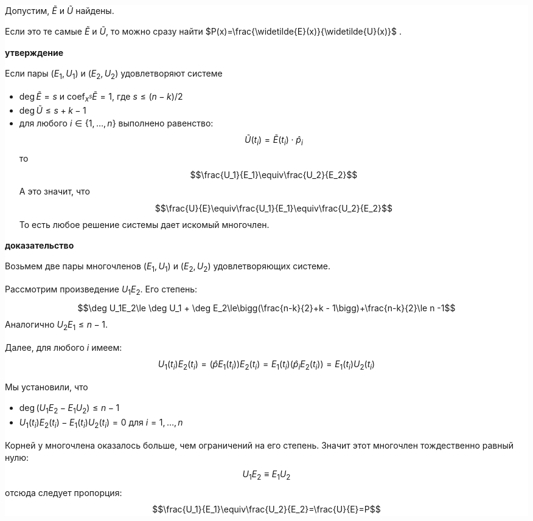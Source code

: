 Допустим, $\widetilde{E}$ и $\widetilde{U}$ найдены.

Если это те самые $\widetilde{E}$ и $\widetilde{U}$, то можно сразу найти $P(x)=\frac{\widetilde{E}(x)}{\widetilde{U}(x)}$ .

**утверждение**

Если пары $(E_1, U_1)$ и $(E_2, U_2)$ удовлетворяют системе
- $\deg \widetilde{E} = s$ и $\text{coef}_{x^s}\widetilde{E}=1$, где $s\le (n-k)/2$
- $\deg\widetilde{U}\le s + k - 1$
- для любого $i \in \{1, \ldots, n\}$ выполнено равенство:
$$\widetilde{U}(t_i) = \widetilde{E}(t_i)\cdot \hat{p}_i$$
то
$$\frac{U_1}{E_1}\equiv\frac{U_2}{E_2}$$
А это значит, что 
$$\frac{U}{E}\equiv\frac{U_1}{E_1}\equiv\frac{U_2}{E_2}$$
То есть любое решение системы дает искомый многочлен.

**доказательство**

Возьмем две пары многочленов  $(E_1, U_1)$ и $(E_2, U_2)$ удовлетворяющих системе. 

Рассмотрим произведение $U_1E_2$. Его степень:
$$\deg U_1E_2\le \deg U_1 + \deg E_2\le\bigg(\frac{n-k}{2}+k - 1\bigg)+\frac{n-k}{2}\le n -1$$
Аналогично $U_2E_1\le n - 1$.

Далее, для любого $i$ имеем:
$$U_1(t_i)E_2(t_i)=(\hat{p}E_1(t_i)\big)E_2(t_i)=E_1(t_i)\big(\hat{p}_i E_2(t_i)\big)=E_1(t_i)U_2(t_i)$$

Мы установили, что 
- $\deg(U_1E_2-E_1U_2)\le n- 1$
- $U_1(t_i)E_2(t_i)-E_1(t_i)U_2(t_i)=0$ для $i=1,\ldots,n$

Корней у многочлена оказалось больше, чем ограничений на его степень. Значит этот многочлен тождественно равный нулю:
$$U_1E_2\equiv E_1U_2$$
отсюда следует пропорция:
$$\frac{U_1}{E_1}\equiv\frac{U_2}{E_2}=\frac{U}{E}=P$$

